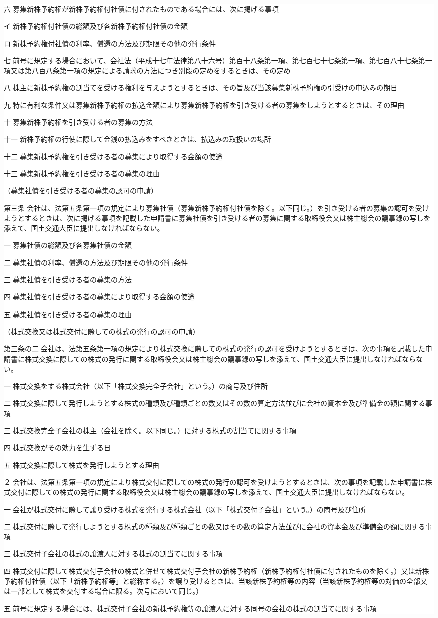 六 募集新株予約権が新株予約権付社債に付されたものである場合には、次に掲げる事項

イ 新株予約権付社債の総額及び各新株予約権付社債の金額

ロ 新株予約権付社債の利率、償還の方法及び期限その他の発行条件

七 前号に規定する場合において、会社法（平成十七年法律第八十六号）第百十八条第一項、第七百七十七条第一項、第七百八十七条第一項又は第八百八条第一項の規定による請求の方法につき別段の定めをするときは、その定め

八 株主に新株予約権の割当てを受ける権利を与えようとするときは、その旨及び当該募集新株予約権の引受けの申込みの期日

九 特に有利な条件又は募集新株予約権の払込金額により募集新株予約権を引き受ける者の募集をしようとするときは、その理由

十 募集新株予約権を引き受ける者の募集の方法

十一 新株予約権の行使に際して金銭の払込みをすべきときは、払込みの取扱いの場所

十二 募集新株予約権を引き受ける者の募集により取得する金額の使途

十三 募集新株予約権を引き受ける者の募集の理由

（募集社債を引き受ける者の募集の認可の申請）

第三条 会社は、法第五条第一項の規定により募集社債（募集新株予約権付社債を除く。以下同じ。）を引き受ける者の募集の認可を受けようとするときは、次に掲げる事項を記載した申請書に募集社債を引き受ける者の募集に関する取締役会又は株主総会の議事録の写しを添えて、国土交通大臣に提出しなければならない。

一 募集社債の総額及び各募集社債の金額

二 募集社債の利率、償還の方法及び期限その他の発行条件

三 募集社債を引き受ける者の募集の方法

四 募集社債を引き受ける者の募集により取得する金額の使途

五 募集社債を引き受ける者の募集の理由

（株式交換又は株式交付に際しての株式の発行の認可の申請）

第三条の二 会社は、法第五条第一項の規定により株式交換に際しての株式の発行の認可を受けようとするときは、次の事項を記載した申請書に株式交換に際しての株式の発行に関する取締役会又は株主総会の議事録の写しを添えて、国土交通大臣に提出しなければならない。

一 株式交換をする株式会社（以下「株式交換完全子会社」という。）の商号及び住所

二 株式交換に際して発行しようとする株式の種類及び種類ごとの数又はその数の算定方法並びに会社の資本金及び準備金の額に関する事項

三 株式交換完全子会社の株主（会社を除く。以下同じ。）に対する株式の割当てに関する事項

四 株式交換がその効力を生ずる日

五 株式交換に際して株式を発行しようとする理由

２ 会社は、法第五条第一項の規定により株式交付に際しての株式の発行の認可を受けようとするときは、次の事項を記載した申請書に株式交付に際しての株式の発行に関する取締役会又は株主総会の議事録の写しを添えて、国土交通大臣に提出しなければならない。

一 会社が株式交付に際して譲り受ける株式を発行する株式会社（以下「株式交付子会社」という。）の商号及び住所

二 株式交付に際して発行しようとする株式の種類及び種類ごとの数又はその数の算定方法並びに会社の資本金及び準備金の額に関する事項

三 株式交付子会社の株式の譲渡人に対する株式の割当てに関する事項

四 株式交付に際して株式交付子会社の株式と併せて株式交付子会社の新株予約権（新株予約権付社債に付されたものを除く。）又は新株予約権付社債（以下「新株予約権等」と総称する。）を譲り受けるときは、当該新株予約権等の内容（当該新株予約権等の対価の全部又は一部として株式を交付する場合に限る。次号において同じ。）

五 前号に規定する場合には、株式交付子会社の新株予約権等の譲渡人に対する同号の会社の株式の割当てに関する事項
